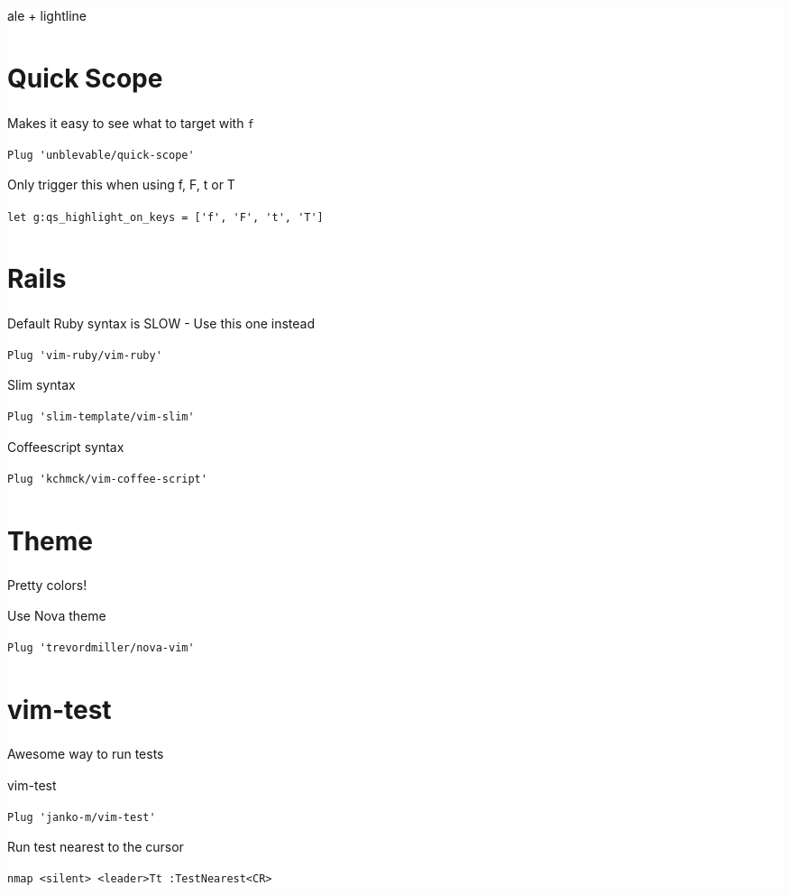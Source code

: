 ale + lightline

# Quick Scope
Makes it easy to see what to target with `f`

```vim
Plug 'unblevable/quick-scope'
```

Only trigger this when using f, F, t or T

```vim
let g:qs_highlight_on_keys = ['f', 'F', 't', 'T']
```

# Rails
Default Ruby syntax is SLOW - Use this one instead

```vim
Plug 'vim-ruby/vim-ruby'
```

Slim syntax

```vim
Plug 'slim-template/vim-slim'
```

Coffeescript syntax

```vim
Plug 'kchmck/vim-coffee-script'
```

# Theme
Pretty colors!

Use Nova theme

```vim
Plug 'trevordmiller/nova-vim'
```

# vim-test
Awesome way to run tests

vim-test

```vim
Plug 'janko-m/vim-test'
```

Run test nearest to the cursor

```vim
nmap <silent> <leader>Tt :TestNearest<CR>
```
